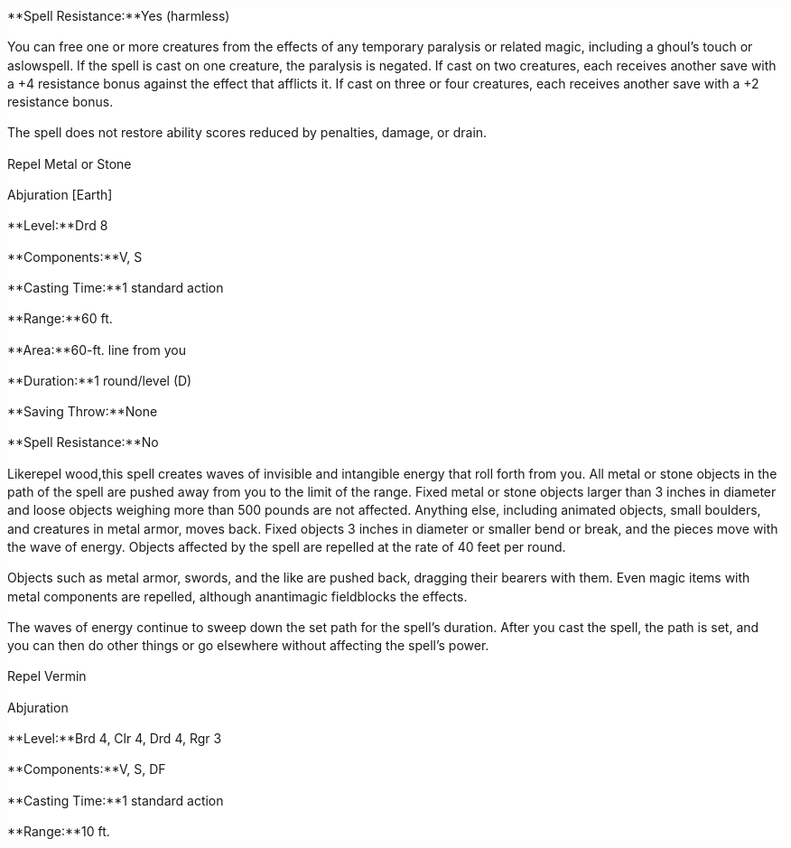 **Spell Resistance:**Yes (harmless)

You can free one or more creatures from the effects of any temporary paralysis or related magic, including a ghoul’s touch or aslowspell. If the spell is cast on one creature, the paralysis is negated. If cast on two creatures, each receives another save with a +4 resistance bonus against the effect that afflicts it. If cast on three or four creatures, each receives another save with a +2 resistance bonus.

The spell does not restore ability scores reduced by penalties, damage, or drain.





Repel Metal or Stone

Abjuration [Earth]

**Level:**Drd 8

**Components:**V, S

**Casting Time:**1 standard action

**Range:**60 ft.

**Area:**60-ft. line from you

**Duration:**1 round/level (D)

**Saving Throw:**None

**Spell Resistance:**No

Likerepel wood,this spell creates waves of invisible and intangible energy that roll forth from you. All metal or stone objects in the path of the spell are pushed away from you to the limit of the range. Fixed metal or stone objects larger than 3 inches in diameter and loose objects weighing more than 500 pounds are not affected. Anything else, including animated objects, small boulders, and creatures in metal armor, moves back. Fixed objects 3 inches in diameter or smaller bend or break, and the pieces move with the wave of energy. Objects affected by the spell are repelled at the rate of 40 feet per round.

Objects such as metal armor, swords, and the like are pushed back, dragging their bearers with them. Even magic items with metal components are repelled, although anantimagic fieldblocks the effects.

The waves of energy continue to sweep down the set path for the spell’s duration. After you cast the spell, the path is set, and you can then do other things or go elsewhere without affecting the spell’s power.





Repel Vermin

Abjuration

**Level:**Brd 4, Clr 4, Drd 4, Rgr 3

**Components:**V, S, DF

**Casting Time:**1 standard action

**Range:**10 ft.
